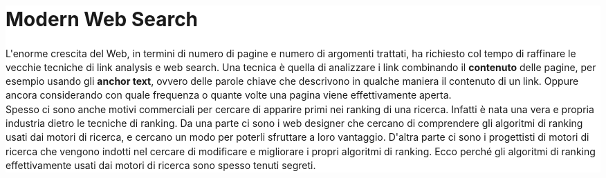 # Modern Web Search
L'enorme crescita del Web, in termini di numero di pagine e numero di argomenti trattati, ha richiesto col tempo di raffinare le vecchie tecniche di link analysis e web search. Una tecnica è quella di analizzare i link combinando il **contenuto** delle pagine, per esempio usando gli **anchor text**, ovvero delle parole chiave che descrivono in qualche maniera il contenuto di un link. Oppure ancora considerando con quale frequenza o quante volte una pagina viene effettivamente aperta.  
Spesso ci sono anche motivi commerciali per cercare di apparire primi nei ranking di una ricerca. Infatti è nata una vera e propria industria dietro le tecniche di ranking. Da una parte ci sono i web designer che cercano di comprendere gli algoritmi di ranking usati dai motori di ricerca, e cercano un modo per poterli sfruttare a loro vantaggio. D'altra parte ci sono i progettisti di motori di ricerca che vengono indotti nel cercare di modificare e migliorare i propri algoritmi di ranking. Ecco perché gli algoritmi di ranking effettivamente usati dai motori di ricerca sono spesso tenuti segreti.